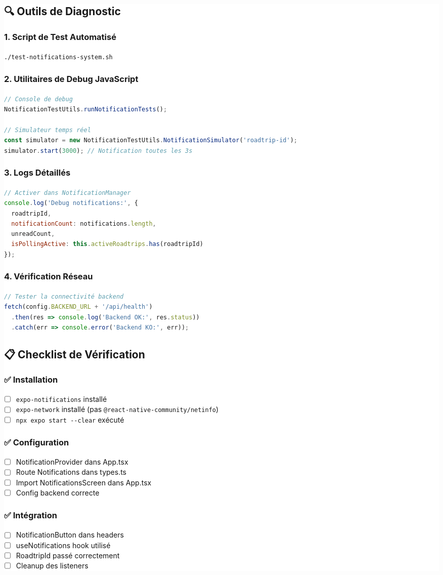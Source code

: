## 🔍 Outils de Diagnostic

### 1. Script de Test Automatisé
```bash
./test-notifications-system.sh
```

### 2. Utilitaires de Debug JavaScript
```javascript
// Console de debug
NotificationTestUtils.runNotificationTests();

// Simulateur temps réel
const simulator = new NotificationTestUtils.NotificationSimulator('roadtrip-id');
simulator.start(3000); // Notification toutes les 3s
```

### 3. Logs Détaillés
```javascript
// Activer dans NotificationManager
console.log('Debug notifications:', {
  roadtripId,
  notificationCount: notifications.length,
  unreadCount,
  isPollingActive: this.activeRoadtrips.has(roadtripId)
});
```

### 4. Vérification Réseau
```javascript
// Tester la connectivité backend
fetch(config.BACKEND_URL + '/api/health')
  .then(res => console.log('Backend OK:', res.status))
  .catch(err => console.error('Backend KO:', err));
```

## 📋 Checklist de Vérification

### ✅ Installation
- [ ] `expo-notifications` installé
- [ ] `expo-network` installé (pas `@react-native-community/netinfo`)
- [ ] `npx expo start --clear` exécuté

### ✅ Configuration
- [ ] NotificationProvider dans App.tsx
- [ ] Route Notifications dans types.ts
- [ ] Import NotificationsScreen dans App.tsx
- [ ] Config backend correcte

### ✅ Intégration
- [ ] NotificationButton dans headers
- [ ] useNotifications hook utilisé
- [ ] RoadtripId passé correctement
- [ ] Cleanup des listeners
